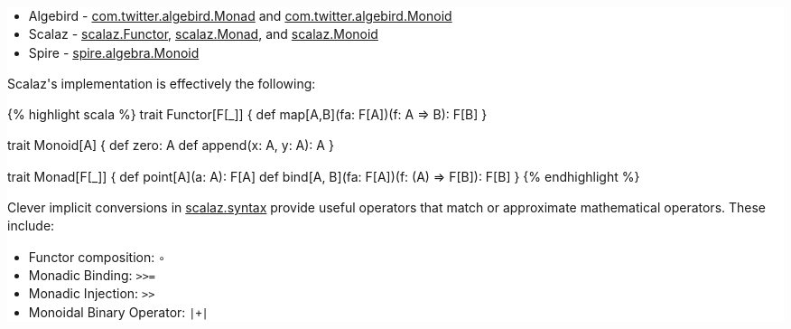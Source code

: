 - Algebird - [com.twitter.algebird.Monad](http://twitter.github.io/algebird/#com.twitter.algebird.Monad) and
[com.twitter.algebird.Monoid](http://twitter.github.io/algebird/#com.twitter.algebird.Monoid)
- Scalaz - [scalaz.Functor](http://docs.typelevel.org/api/scalaz/stable/7.0.4/doc/#scalaz.Functor),
[scalaz.Monad](http://docs.typelevel.org/api/scalaz/stable/7.0.4/doc/#scalaz.Monad), and
[scalaz.Monoid](http://docs.typelevel.org/api/scalaz/stable/7.0.4/doc/#scalaz.Monoid)
- Spire - [spire.algebra.Monoid](http://docs.typelevel.org/api/spire/stable/0.6.0/unidoc/#spire.algebra.Monoid)

Scalaz's implementation is effectively the following:

{% highlight scala %}
trait Functor[F[_]] {
    def map[A,B](fa: F[A])(f: A => B): F[B]
}

trait Monoid[A] {
    def zero: A
    def append(x: A, y: A): A
}

trait Monad[F[_]] {
    def point[A](a: A): F[A]
    def bind[A, B](fa: F[A])(f: (A) => F[B]): F[B]
}
{% endhighlight %}

Clever implicit conversions in [scalaz.syntax](http://docs.typelevel.org/api/scalaz/stable/7.0.4/doc/#scalaz.syntax.package)
provide useful operators that match or approximate mathematical operators. These include:

- Functor composition:  `∘`
- Monadic Binding: `>>=`
- Monadic Injection: `>>`
- Monoidal Binary Operator: `|+|`



